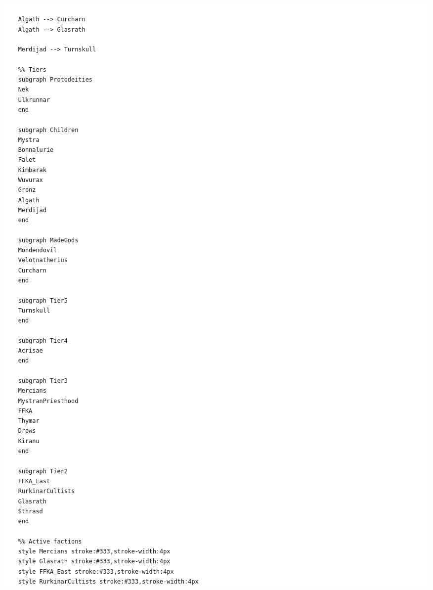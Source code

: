 ```mermaid
	
	Algath --> Curcharn
	Algath --> Glasrath
	
	Merdijad --> Turnskull
	
	%% Tiers
	subgraph Protodeities
	Nek
	Ulkrunnar
	end
	
	subgraph Children
	Mystra
	Bonnalurie
	Falet
	Kimbarak
	Wuvurax
	Gronz
	Algath
	Merdijad
	end
	
	subgraph MadeGods
	Mondendovil
	Velotnatherius
	Curcharn
	end
	
	subgraph Tier5
	Turnskull
	end
	
	subgraph Tier4
	Acrisae
	end
	
	subgraph Tier3
	Mercians
	MystranPriesthood
	FFKA
	Thymar
	Drows
	Kiranu
	end
	
	subgraph Tier2
	FFKA_East
	RurkinarCultists
	Glasrath
	Sthrasd
	end
	
	%% Active factions
	style Mercians stroke:#333,stroke-width:4px
	style Glasrath stroke:#333,stroke-width:4px
	style FFKA_East stroke:#333,stroke-width:4px
	style RurkinarCultists stroke:#333,stroke-width:4px
```
